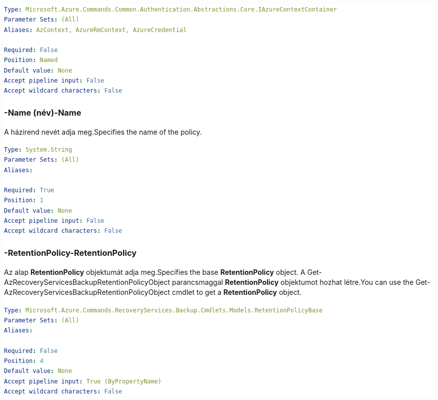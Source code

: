 ```yaml
Type: Microsoft.Azure.Commands.Common.Authentication.Abstractions.Core.IAzureContextContainer
Parameter Sets: (All)
Aliases: AzContext, AzureRmContext, AzureCredential

Required: False
Position: Named
Default value: None
Accept pipeline input: False
Accept wildcard characters: False
```

### <span data-ttu-id="cce36-134">-Name (név)</span><span class="sxs-lookup"><span data-stu-id="cce36-134">-Name</span></span>
<span data-ttu-id="cce36-135">A házirend nevét adja meg.</span><span class="sxs-lookup"><span data-stu-id="cce36-135">Specifies the name of the policy.</span></span>

```yaml
Type: System.String
Parameter Sets: (All)
Aliases:

Required: True
Position: 1
Default value: None
Accept pipeline input: False
Accept wildcard characters: False
```

### <span data-ttu-id="cce36-136">-RetentionPolicy</span><span class="sxs-lookup"><span data-stu-id="cce36-136">-RetentionPolicy</span></span>
<span data-ttu-id="cce36-137">Az alap **RetentionPolicy** objektumát adja meg.</span><span class="sxs-lookup"><span data-stu-id="cce36-137">Specifies the base **RetentionPolicy** object.</span></span>
<span data-ttu-id="cce36-138">A Get-AzRecoveryServicesBackupRetentionPolicyObject parancsmaggal **RetentionPolicy** objektumot hozhat létre.</span><span class="sxs-lookup"><span data-stu-id="cce36-138">You can use the Get-AzRecoveryServicesBackupRetentionPolicyObject cmdlet to get a **RetentionPolicy** object.</span></span>

```yaml
Type: Microsoft.Azure.Commands.RecoveryServices.Backup.Cmdlets.Models.RetentionPolicyBase
Parameter Sets: (All)
Aliases:

Required: False
Position: 4
Default value: None
Accept pipeline input: True (ByPropertyName)
Accept wildcard characters: False
```
